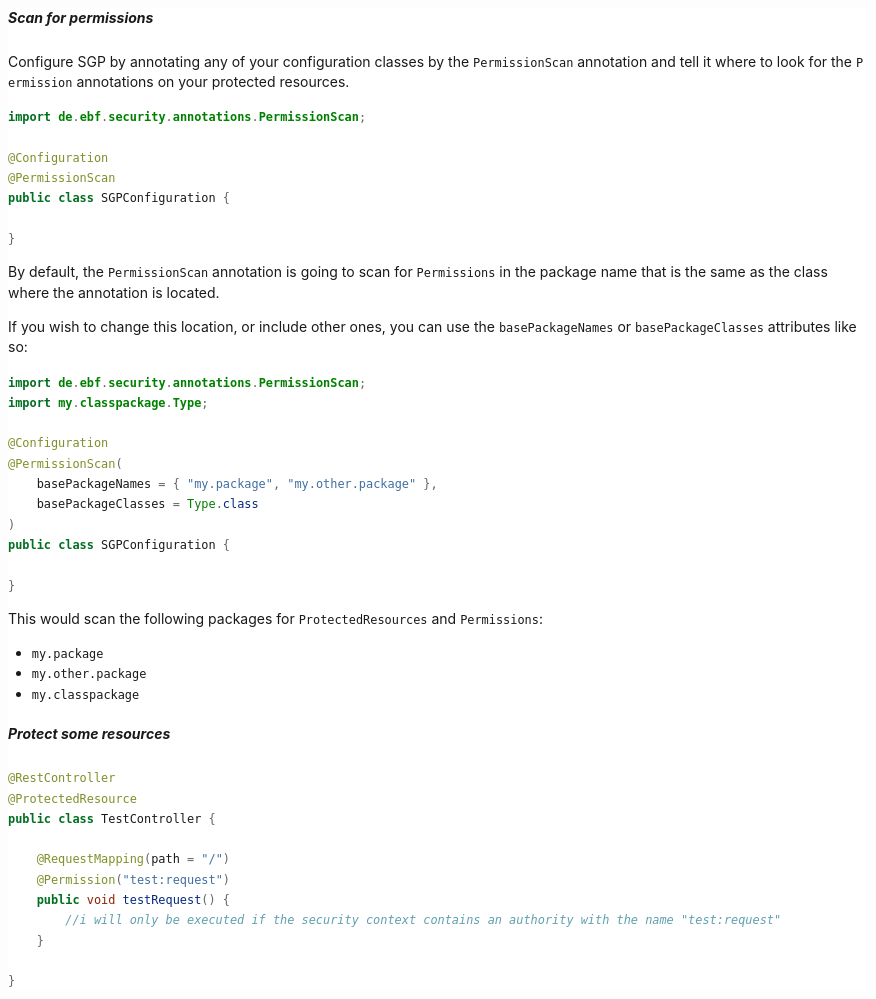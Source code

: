 ##### Scan for permissions

Configure SGP by annotating any of your configuration classes by the `PermissionScan` annotation and tell it where to look for the `Permission` annotations on your protected resources.

```java
import de.ebf.security.annotations.PermissionScan;

@Configuration
@PermissionScan
public class SGPConfiguration {

}
```

By default, the `PermissionScan` annotation is going to scan for `Permissions` in the package name that is the same as the class where the annotation is located.

If you wish to change this location, or include other ones, you can use the `basePackageNames` or `basePackageClasses` attributes like so:

```java
import de.ebf.security.annotations.PermissionScan;
import my.classpackage.Type;

@Configuration
@PermissionScan(
    basePackageNames = { "my.package", "my.other.package" },
    basePackageClasses = Type.class
)
public class SGPConfiguration {

}
```

This would scan the following packages for `ProtectedResources` and `Permissions`:
 - `my.package`
 - `my.other.package`
 - `my.classpackage`


##### Protect some resources

```java
@RestController
@ProtectedResource
public class TestController {

    @RequestMapping(path = "/")
    @Permission("test:request")
    public void testRequest() {
    	//i will only be executed if the security context contains an authority with the name "test:request"
    }

}
```
